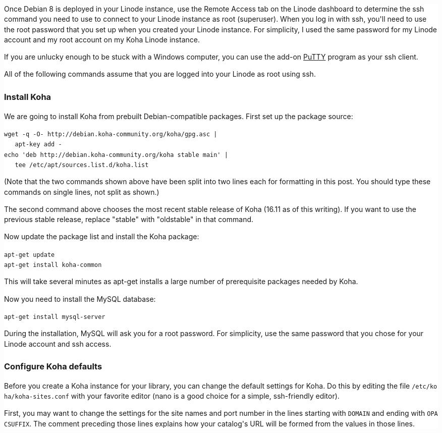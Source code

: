 Once Debian 8 is deployed in your Linode instance, use the Remote
Access tab on the Linode dashboard to determine the ssh command you
need to use to connect to your Linode instance as root (superuser).
When you log in with ssh, you'll need to use the root password that
you set up when you created your Linode instance.  For simplicity, I
used the same password for my Linode account and my root account on my
Koha Linode instance.

If you are unlucky enough to be stuck with a Windows computer, you can
use the add-on [PuTTY](http://www.putty.org/) program as your ssh client.

All of the following commands assume that you are logged into your Linode as root
using ssh.

### Install Koha

We are going to install Koha from prebuilt Debian-compatible packages.
First set up the package source:

    wget -q -O- http://debian.koha-community.org/koha/gpg.asc |
       apt-key add -
    echo 'deb http://debian.koha-community.org/koha stable main' |
       tee /etc/apt/sources.list.d/koha.list

(Note that the two commands shown above have been split into two lines each for formatting
in this post.  You should type these commands on single lines, not split as shown.)

The second command above chooses the most recent stable release of Koha (16.11 as of this writing).
If you want to use the previous stable release, replace "stable" with "oldstable" in that command.

Now update the package list and install the Koha package:

    apt-get update
    apt-get install koha-common

This will take several minutes as apt-get installs a large number of prerequisite packages
needed by Koha.

Now you need to install the MySQL database:

    apt-get install mysql-server

During the installation, MySQL will ask you for a root password.  For simplicity,
use the same password that you chose for your Linode account and ssh access.

### Configure Koha defaults

Before you create a Koha instance for your library, you can change
the default settings for Koha.  Do this by editing the file
`/etc/koha/koha-sites.conf` with your favorite editor (nano
is a good choice for a simple, ssh-friendly editor).

First, you may want to change the settings for the site names and port
number in the lines starting with `DOMAIN` and ending with
`OPACSUFFIX`.  The comment preceding those lines explains how your
catalog's URL will be formed from the values in those lines.
